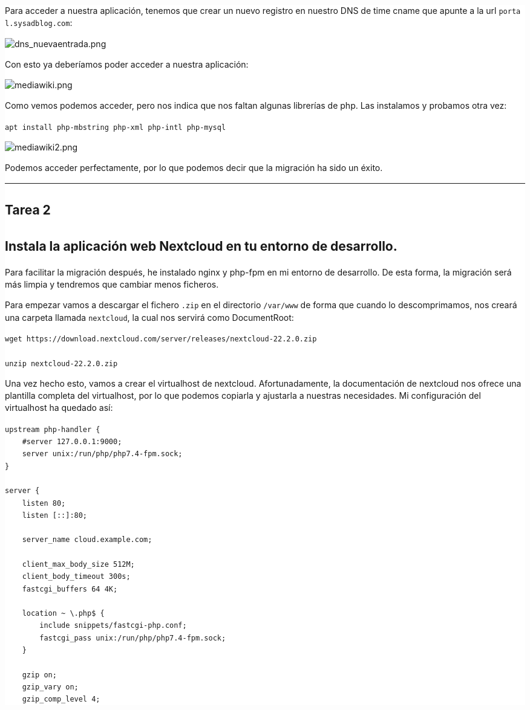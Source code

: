 Para acceder a nuestra aplicación, tenemos que crear un nuevo registro en nuestro DNS de time cname que apunte a la url `portal.sysadblog.com`:

![dns_nuevaentrada.png](/images/practicamigracion_php_vps/dns_nuevaentrada.png)

Con esto ya deberíamos poder acceder a nuestra aplicación:

![mediawiki.png](/images/practicamigracion_php_vps/mediawiki.png)

Como vemos podemos acceder, pero nos indica que nos faltan algunas librerías de php. Las instalamos y probamos otra vez:

```
apt install php-mbstring php-xml php-intl php-mysql
```

![mediawiki2.png](/images/practicamigracion_php_vps/mediawiki2.png)

Podemos acceder perfectamente, por lo que podemos decir que la migración ha sido un éxito.


------------------------------------------------------------------------------------------------

## Tarea 2

## Instala la aplicación web Nextcloud en tu entorno de desarrollo.

Para facilitar la migración después, he instalado nginx y php-fpm en mi entorno de desarrollo. De esta forma, la migración será más limpia y tendremos que cambiar menos ficheros. 

Para empezar vamos a descargar el fichero `.zip` en el directorio `/var/www` de forma que cuando lo descomprimamos, nos creará una carpeta llamada `nextcloud`, la cual nos servirá como DocumentRoot:

```
wget https://download.nextcloud.com/server/releases/nextcloud-22.2.0.zip

unzip nextcloud-22.2.0.zip
```

Una vez hecho esto, vamos a crear el virtualhost de nextcloud. Afortunadamente, la documentación de nextcloud nos ofrece una plantilla completa del virtualhost, por lo que podemos copiarla y ajustarla a nuestras necesidades. Mi configuración del virtualhost ha quedado así:

```
upstream php-handler {
    #server 127.0.0.1:9000;
    server unix:/run/php/php7.4-fpm.sock;
}

server {
    listen 80;
    listen [::]:80;

    server_name cloud.example.com;

    client_max_body_size 512M;
    client_body_timeout 300s;
    fastcgi_buffers 64 4K;

    location ~ \.php$ {
        include snippets/fastcgi-php.conf;
        fastcgi_pass unix:/run/php/php7.4-fpm.sock;
    }

    gzip on;
    gzip_vary on;
    gzip_comp_level 4;
```